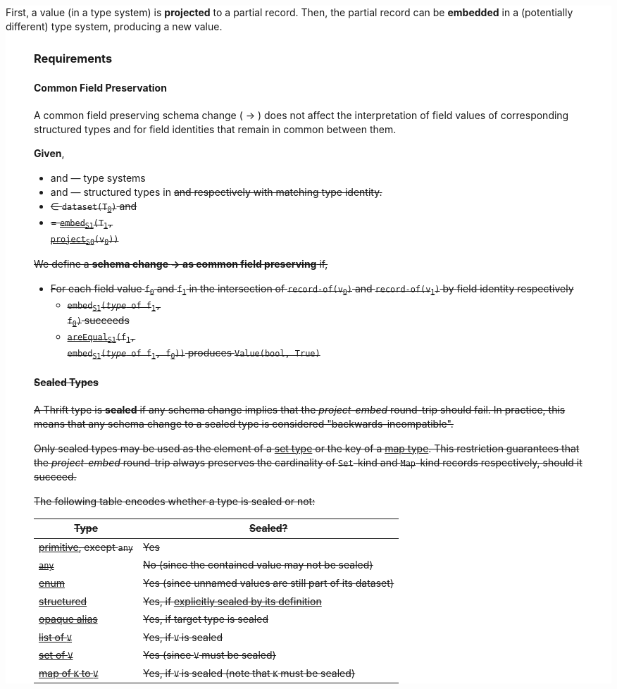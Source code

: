 First, a <KW>value</KW> (in a <KW>type system</KW>) is **<KW>projected</KW>** to a <KW>partial record</KW>.
Then, the <KW>partial record</KW> can be **<KW>embedded</KW>** in a (potentially different) <KW>type system</KW>, producing a new <KW>value</KW>.


<Figure image={valueMappingImageUrl} caption="Mapping of a Thrift value across type systems" width="100%" />

### Requirements

#### Common Field Preservation

A <KW>common field preserving schema change</KW> (<S0 /> → <S1 />) does not affect the interpretation of <KW>field values</KW> of corresponding <KW>structured types</KW> <T0 /> and <T1 /> for <KW>field identities</KW> that remain in common between them.

<Requirement>

**Given**,

* <S0 /> and <S1 /> — <KW>type systems</KW>
* <T0 /> and <T1 /> — <KW>structured types</KW> in <S /> and <S1 /> respectively with matching <KW>type identity</KW>.
* <V0 /> ∈ <code>dataset(T<sub>0</sub>)</code> and
* <V1 /> = <code><a href="#operation-embed">embed<sub>S1</sub></a>(T<sub>1</sub>, <a href="#operation-project">project<sub>S0</sub></a>(v<sub>0</sub>))</code>

We define a **<KW>schema change</KW> <T0 /> → <T1 /> as <KW>common field preserving</KW>** if,

* For each <KW>field value</KW> <code>f<sub>0</sub></code> and <code>f<sub>1</sub></code> in the intersection of <code>record-of(v<sub>0</sub>)</code> and <code>record-of(v<sub>1</sub>)</code> by <KW>field identity</KW> respectively
  * <code>embed<sub>S1</sub>(<i>type</i> of f<sub>1</sub>, f<sub>0</sub>)</code> succeeds
  * <code><a href="#operation-areequal">areEqual<sub>S1</sub></a>(f<sub>1</sub>, embed<sub>S1</sub>(<i>type</i> of f<sub>1</sub>, f<sub>0</sub>))</code> produces <code>Value(bool, True)</code>

</Requirement>

#### Sealed Types

A Thrift <KW>type</KW> is **<KW>sealed</KW>** if any <KW>schema change</KW> implies that the *project-embed* round-trip should fail. In practice, this means that any schema change to a <KW>sealed type</KW> is considered "backwards-incompatible".

Only <KW>sealed types</KW> may be used as the element of a [<KW>set type</KW>](#set-of-v) or the key of a [<KW>map type</KW>](#map-of-k-to-v).
This restriction guarantees that the *project-embed* round-trip always preserves the cardinality of `Set`-kind and `Map`-kind <KW>records</KW> respectively, should it succeed.

The following table encodes whether a <KW>type</KW> is <KW>sealed</KW> or not:

<CenterHorizontally>

| Type | Sealed? |
| ----- | ----- |
| [<KW>primitive</KW>](#primitive-types), except `any` | Yes |
| [`any`](#any-type) | No (since the contained value may not be <KW>sealed</KW>) |
| [<KW>enum</KW>](#enum-types) | Yes (since unnamed <KW>values</KW> are still part of its <KW>dataset</KW>) |
| [<KW>structured</KW>](#structured-types) | Yes, if [explicitly <KW>sealed</KW> by its definition](#structured-type-sealed) |
| [<KW>opaque alias</KW>](#opaque-alias-types) | Yes, if <KW>target type</KW> is <KW>sealed</KW> |
| [<KW>list of `V`</KW>](#list-of-v) | Yes, if `V` is <KW>sealed</KW> |
| [<KW>set of `V`</KW>](#set-of-v) | Yes (since `V` must be <KW>sealed</KW>) |
| [<KW>map of `K` to `V`</KW>](#map-of-k-to-v) | Yes, if `V` is <KW>sealed</KW> (note that `K` must be <KW>sealed</KW>) |
